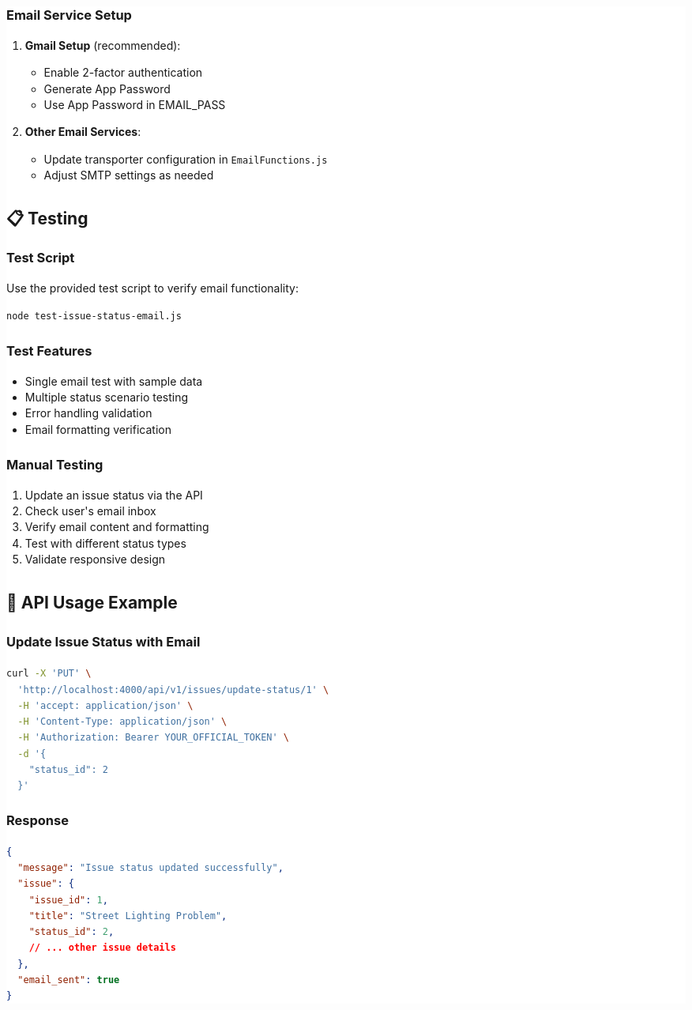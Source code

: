 ### Email Service Setup
1. **Gmail Setup** (recommended):
   - Enable 2-factor authentication
   - Generate App Password
   - Use App Password in EMAIL_PASS

2. **Other Email Services**:
   - Update transporter configuration in `EmailFunctions.js`
   - Adjust SMTP settings as needed

## 📋 Testing

### Test Script
Use the provided test script to verify email functionality:
```bash
node test-issue-status-email.js
```

### Test Features
- Single email test with sample data
- Multiple status scenario testing
- Error handling validation
- Email formatting verification

### Manual Testing
1. Update an issue status via the API
2. Check user's email inbox
3. Verify email content and formatting
4. Test with different status types
5. Validate responsive design

## 🔄 API Usage Example

### Update Issue Status with Email
```bash
curl -X 'PUT' \
  'http://localhost:4000/api/v1/issues/update-status/1' \
  -H 'accept: application/json' \
  -H 'Content-Type: application/json' \
  -H 'Authorization: Bearer YOUR_OFFICIAL_TOKEN' \
  -d '{
    "status_id": 2
  }'
```

### Response
```json
{
  "message": "Issue status updated successfully",
  "issue": {
    "issue_id": 1,
    "title": "Street Lighting Problem",
    "status_id": 2,
    // ... other issue details
  },
  "email_sent": true
}
```
